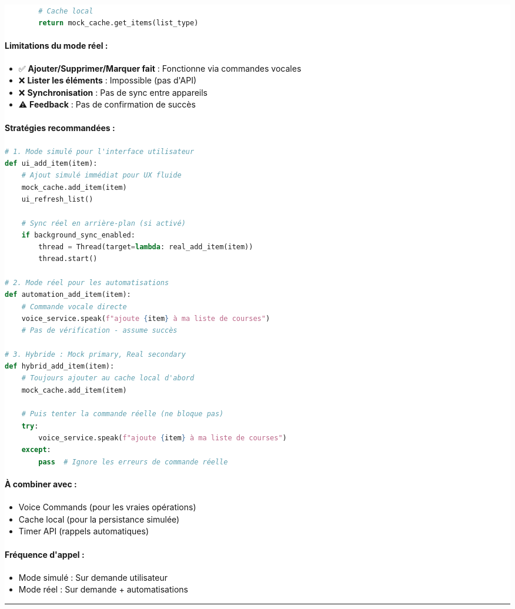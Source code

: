 ```python
        # Cache local
        return mock_cache.get_items(list_type)
```

#### **Limitations du mode réel :**

- ✅ **Ajouter/Supprimer/Marquer fait** : Fonctionne via commandes vocales
- ❌ **Lister les éléments** : Impossible (pas d'API)
- ❌ **Synchronisation** : Pas de sync entre appareils
- ⚠️ **Feedback** : Pas de confirmation de succès

#### **Stratégies recommandées :**

```python
# 1. Mode simulé pour l'interface utilisateur
def ui_add_item(item):
    # Ajout simulé immédiat pour UX fluide
    mock_cache.add_item(item)
    ui_refresh_list()

    # Sync réel en arrière-plan (si activé)
    if background_sync_enabled:
        thread = Thread(target=lambda: real_add_item(item))
        thread.start()

# 2. Mode réel pour les automatisations
def automation_add_item(item):
    # Commande vocale directe
    voice_service.speak(f"ajoute {item} à ma liste de courses")
    # Pas de vérification - assume succès

# 3. Hybride : Mock primary, Real secondary
def hybrid_add_item(item):
    # Toujours ajouter au cache local d'abord
    mock_cache.add_item(item)

    # Puis tenter la commande réelle (ne bloque pas)
    try:
        voice_service.speak(f"ajoute {item} à ma liste de courses")
    except:
        pass  # Ignore les erreurs de commande réelle
```

#### **À combiner avec :**

- Voice Commands (pour les vraies opérations)
- Cache local (pour la persistance simulée)
- Timer API (rappels automatiques)

#### **Fréquence d'appel :**

- Mode simulé : Sur demande utilisateur
- Mode réel : Sur demande + automatisations

---